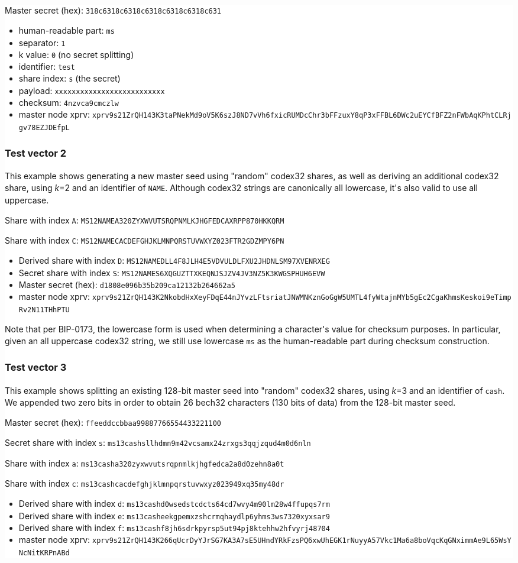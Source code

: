 Master secret (hex): `318c6318c6318c6318c6318c6318c631`

  - human-readable part: `ms`
  - separator: `1`
  - k value: `0` (no secret splitting)
  - identifier: `test`
  - share index: `s` (the secret)
  - payload: `xxxxxxxxxxxxxxxxxxxxxxxxxx`
  - checksum: `4nzvca9cmczlw`
  - master node xprv:
    `xprv9s21ZrQH143K3taPNekMd9oV5K6szJ8ND7vVh6fxicRUMDcChr3bFFzuxY8qP3xFFBL6DWc2uEYCfBFZ2nFWbAqKPhtCLRjgv78EZJDEfpL`

### Test vector 2

This example shows generating a new master seed using "random" codex32
shares, as well as deriving an additional codex32 share, using *k*=2 and
an identifier of `NAME`. Although codex32 strings are canonically all
lowercase, it's also valid to use all uppercase.

Share with index `A`: `MS12NAMEA320ZYXWVUTSRQPNMLKJHGFEDCAXRPP870HKKQRM`

Share with index `C`: `MS12NAMECACDEFGHJKLMNPQRSTUVWXYZ023FTR2GDZMPY6PN`

  - Derived share with index `D`:
    `MS12NAMEDLL4F8JLH4E5VDVULDLFXU2JHDNLSM97XVENRXEG`
  - Secret share with index `S`:
    `MS12NAMES6XQGUZTTXKEQNJSJZV4JV3NZ5K3KWGSPHUH6EVW`
  - Master secret (hex): `d1808e096b35b209ca12132b264662a5`
  - master node xprv:
    `xprv9s21ZrQH143K2NkobdHxXeyFDqE44nJYvzLFtsriatJNWMNKznGoGgW5UMTL4fyWtajnMYb5gEc2CgaKhmsKeskoi9eTimpRv2N11THhPTU`

Note that per BIP-0173, the lowercase form is used when determining a
character's value for checksum purposes. In particular, given an all
uppercase codex32 string, we still use lowercase `ms` as the
human-readable part during checksum construction.

### Test vector 3

This example shows splitting an existing 128-bit master seed into
"random" codex32 shares, using *k*=3 and an identifier of `cash`. We
appended two zero bits in order to obtain 26 bech32 characters (130 bits
of data) from the 128-bit master seed.

Master secret (hex): `ffeeddccbbaa99887766554433221100`

Secret share with index `s`:
`ms13cashsllhdmn9m42vcsamx24zrxgs3qqjzqud4m0d6nln`

Share with index `a`: `ms13casha320zyxwvutsrqpnmlkjhgfedca2a8d0zehn8a0t`

Share with index `c`: `ms13cashcacdefghjklmnpqrstuvwxyz023949xq35my48dr`

  - Derived share with index `d`:
    `ms13cashd0wsedstcdcts64cd7wvy4m90lm28w4ffupqs7rm`
  - Derived share with index `e`:
    `ms13casheekgpemxzshcrmqhaydlp6yhms3ws7320xyxsar9`
  - Derived share with index `f`:
    `ms13cashf8jh6sdrkpyrsp5ut94pj8ktehhw2hfvyrj48704`
  - master node xprv:
    `xprv9s21ZrQH143K266qUcrDyYJrSG7KA3A7sE5UHndYRkFzsPQ6xwUhEGK1rNuyyA57Vkc1Ma6a8boVqcKqGNximmAe9L65WsYNcNitKRPnABd`
